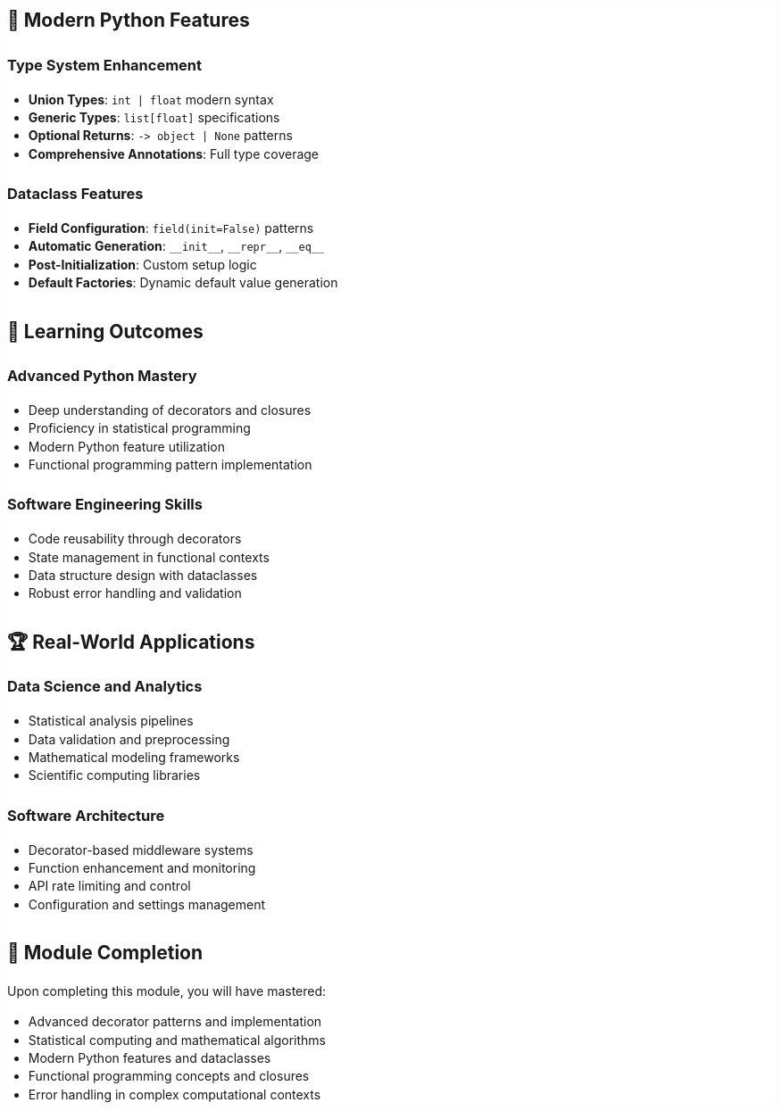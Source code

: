 ## 🔧 Modern Python Features

### Type System Enhancement
- **Union Types**: `int | float` modern syntax
- **Generic Types**: `list[float]` specifications
- **Optional Returns**: `-> object | None` patterns
- **Comprehensive Annotations**: Full type coverage

### Dataclass Features
- **Field Configuration**: `field(init=False)` patterns
- **Automatic Generation**: `__init__`, `__repr__`, `__eq__`
- **Post-Initialization**: Custom setup logic
- **Default Factories**: Dynamic default value generation

## 🎯 Learning Outcomes

### Advanced Python Mastery
- Deep understanding of decorators and closures
- Proficiency in statistical programming
- Modern Python feature utilization
- Functional programming pattern implementation

### Software Engineering Skills
- Code reusability through decorators
- State management in functional contexts
- Data structure design with dataclasses
- Robust error handling and validation

## 🏆 Real-World Applications

### Data Science and Analytics
- Statistical analysis pipelines
- Data validation and preprocessing
- Mathematical modeling frameworks
- Scientific computing libraries

### Software Architecture
- Decorator-based middleware systems
- Function enhancement and monitoring
- API rate limiting and control
- Configuration and settings management

## 🎉 Module Completion

Upon completing this module, you will have mastered:
- Advanced decorator patterns and implementation
- Statistical computing and mathematical algorithms
- Modern Python features and dataclasses
- Functional programming concepts and closures
- Error handling in complex computational contexts
